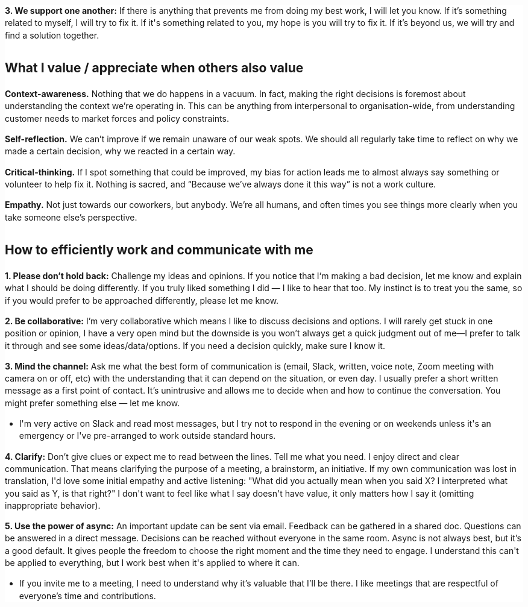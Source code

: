 **3. We support one another:** If there is anything that prevents me from doing my best work, I will let you know. If it’s something related to myself, I will try to fix it. If it's something related to you, my hope is you will try to fix it. If it’s beyond us, we will try and find a solution together. 

## What I value / appreciate when others also value

**Context-awareness.** Nothing that we do happens in a vacuum. In fact, making the right decisions is foremost about understanding the context we’re operating in. This can be anything from interpersonal to organisation-wide, from understanding customer needs to market forces and policy constraints.

**Self-reflection.** We can’t improve if we remain unaware of our weak spots. We should all regularly take time to reflect on why we made a certain decision, why we reacted in a certain way.

**Critical-thinking.** If I spot something that could be improved, my bias for action leads me to almost always say something or volunteer to help fix it. Nothing is sacred, and “Because we’ve always done it this way” is not a work culture. 

**Empathy.** Not just towards our coworkers, but anybody. We’re all humans, and often times you see things more clearly when you take someone else’s perspective.

## How to efficiently work and communicate with me

**1. Please don’t hold back:** Challenge my ideas and opinions. If you notice that I‘m making a bad decision, let me know and explain what I should be doing differently. If you truly liked something I did — I like to hear that too. My instinct is to treat you the same, so if you would prefer to be approached differently, please let me know. 

**2. Be collaborative:** I’m very collaborative which means I like to discuss decisions and options. I will rarely get stuck in one position or opinion, I have a very open mind but the downside is you won’t always get a quick judgment out of me—I prefer to talk it through and see some ideas/data/options. If you need a decision quickly, make sure I know it. 

**3. Mind the channel:** Ask me what the best form of communication is (email, Slack, written, voice note, Zoom meeting with camera on or off, etc) with the understanding that it can depend on the situation, or even day. I usually prefer a short written message as a first point of contact. It’s unintrusive and allows me to decide when and how to continue the conversation. You might prefer something else — let me know. 
- I'm very active on Slack and read most messages, but I try not to respond in the evening or on weekends unless it's an emergency or I've pre-arranged to work outside standard hours.

**4. Clarify:** Don’t give clues or expect me to read between the lines. Tell me what you need. I enjoy direct and clear communication. That means clarifying the purpose of a meeting, a brainstorm, an initiative. If my own communication was lost in translation, I'd love some initial empathy and active listening: "What did you actually mean when you said X? I interpreted what you said as Y, is that right?" I don't want to feel like what I say doesn't have value, it only matters how I say it (omitting inappropriate behavior).  

**5. Use the power of async:** An important update can be sent via email. Feedback can be gathered in a shared doc. Questions can be answered in a direct message. Decisions can be reached without everyone in the same room. Async is not always best, but it’s a good default. It gives people the freedom to choose the right moment and the time they need to engage. I understand this can't be applied to everything, but I work best when it's applied to where it can. 
- If you invite me to a meeting, I need to understand why it’s valuable that I’ll be there. I like meetings that are respectful of everyone’s time and contributions. 
